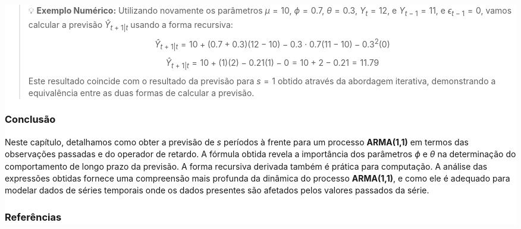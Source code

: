 > 💡 **Exemplo Numérico:**
> Utilizando novamente os parâmetros $\mu = 10$, $\phi = 0.7$, $\theta = 0.3$, $Y_t = 12$, e $Y_{t-1} = 11$, e $\epsilon_{t-1} = 0$, vamos calcular a previsão $\hat{Y}_{t+1|t}$ usando a forma recursiva:
> $$ \hat{Y}_{t+1|t} = 10 + (0.7 + 0.3) (12 - 10) - 0.3 \cdot 0.7 (11 - 10) - 0.3^2 (0) $$
> $$ \hat{Y}_{t+1|t} = 10 + (1)(2) - 0.21(1) - 0 = 10 + 2 - 0.21 = 11.79 $$
> Este resultado coincide com o resultado da previsão para $s=1$ obtido através da abordagem iterativa, demonstrando a equivalência entre as duas formas de calcular a previsão.

### Conclusão
Neste capítulo, detalhamos como obter a previsão de *s* períodos à frente para um processo **ARMA(1,1)** em termos das observações passadas e do operador de retardo. A fórmula obtida revela a importância dos parâmetros $\phi$ e $\theta$ na determinação do comportamento de longo prazo da previsão. A forma recursiva derivada também é prática para computação. A análise das expressões obtidas fornece uma compreensão mais profunda da dinâmica do processo **ARMA(1,1)**, e como ele é adequado para modelar dados de séries temporais onde os dados presentes são afetados pelos valores passados da série.

### Referências
[^4.2.13]:  Equação que define o processo MA(q).
[^4.2.16]:  Fórmula geral para projeção linear.
[^4.2.19]:  Fórmula da previsão linear para um processo AR(1).
[^4.2.37]:  Equação que define o processo ARMA(1,1).
[^4.2.38]: Expressão para  $(1+\theta L)/(1-\phi L)$.
[^4.2.39]: Expressão de previsão para s períodos à frente em um ARMA(1,1)
[^4.2.40]:  Expressão de previsão para um período à frente em um ARMA(1,1).

